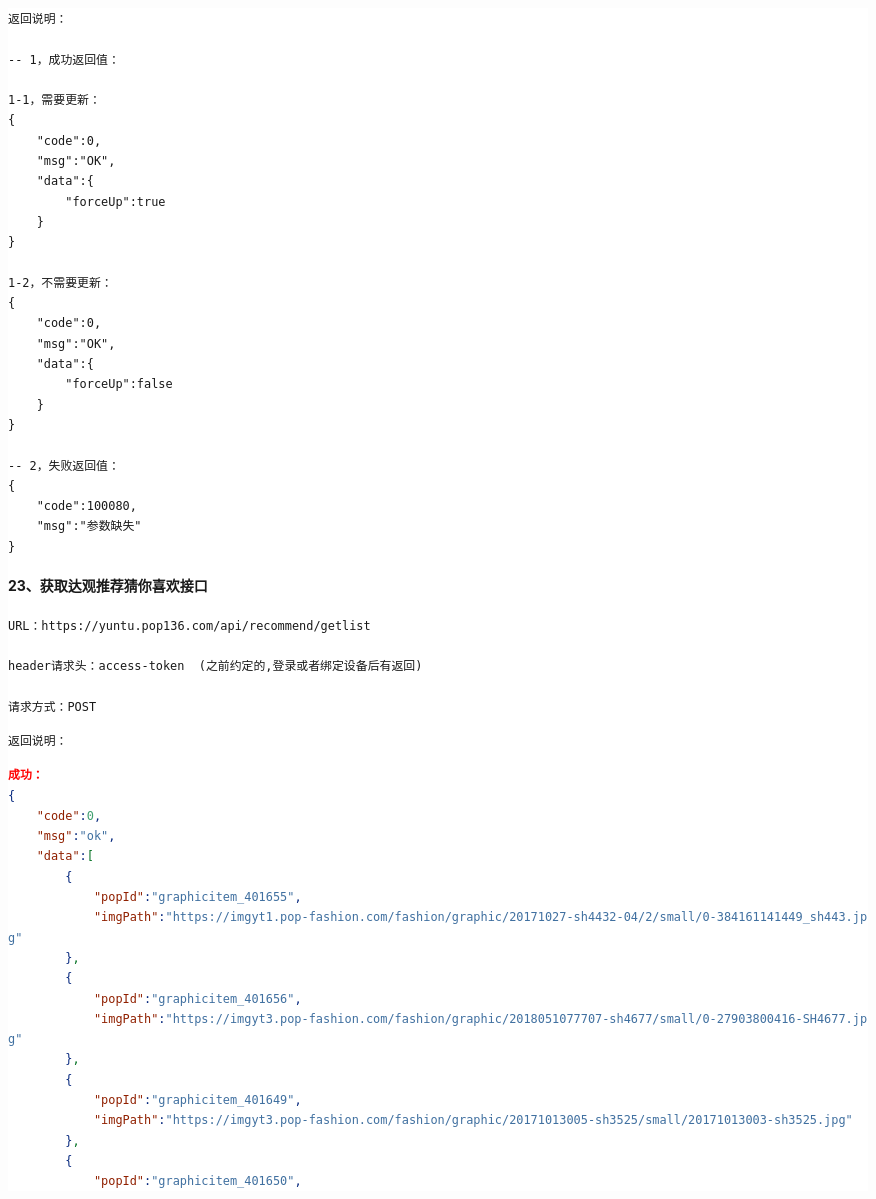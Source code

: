 ```shell
返回说明：

-- 1，成功返回值：

1-1，需要更新：
{
    "code":0,
    "msg":"OK",
    "data":{
        "forceUp":true
    }
}

1-2，不需要更新：
{
    "code":0,
    "msg":"OK",
    "data":{
        "forceUp":false
    }
}

-- 2，失败返回值：
{
    "code":100080,
    "msg":"参数缺失"
}
```
#### 23、获取达观推荐猜你喜欢接口

```
URL：https://yuntu.pop136.com/api/recommend/getlist

header请求头：access-token  (之前约定的,登录或者绑定设备后有返回)

请求方式：POST
```
```
返回说明：
```

```json
成功：
{
    "code":0,
    "msg":"ok",
    "data":[
        {
            "popId":"graphicitem_401655",
            "imgPath":"https://imgyt1.pop-fashion.com/fashion/graphic/20171027-sh4432-04/2/small/0-384161141449_sh443.jpg"
        },
        {
            "popId":"graphicitem_401656",
            "imgPath":"https://imgyt3.pop-fashion.com/fashion/graphic/2018051077707-sh4677/small/0-27903800416-SH4677.jpg"
        },
        {
            "popId":"graphicitem_401649",
            "imgPath":"https://imgyt3.pop-fashion.com/fashion/graphic/20171013005-sh3525/small/20171013003-sh3525.jpg"
        },
        {
            "popId":"graphicitem_401650",
```